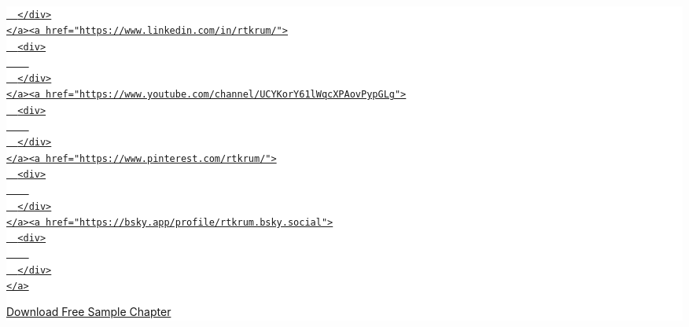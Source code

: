 

<div>
  
  <nav>
    <a href="https://www.facebook.com/rtkrum/">
      <div>
        
      </div>
    </a><a href="https://www.linkedin.com/in/rtkrum/">
      <div>
        
      </div>
    </a><a href="https://www.youtube.com/channel/UCYKorY61lWqcXPAovPypGLg">
      <div>
        
      </div>
    </a><a href="https://www.pinterest.com/rtkrum/">
      <div>
        
      </div>
    </a><a href="https://bsky.app/profile/rtkrum.bsky.social">
      <div>
        
      </div>
    </a>
  </nav>
</div>
</div></div><div><div>

<div>
  
  
</div>
</div></div><div><div>




















  
  




<div>
  
</div>
</div></div><div><div>

<div>
  <a href="http://www.coolinfographics.com/book">
    Download Free Sample Chapter
  </a>
</div>
</div></div><div><div>
